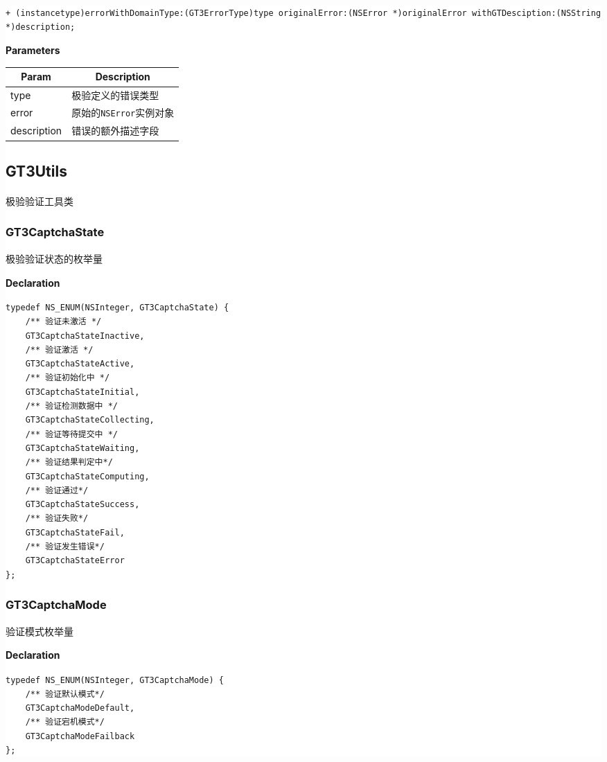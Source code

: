 ```
+ (instancetype)errorWithDomainType:(GT3ErrorType)type originalError:(NSError *)originalError withGTDesciption:(NSString *)description;
```

**Parameters**

Param		|Description		|
----------|---------------	|
type 		|极验定义的错误类型	|
error 		|原始的`NSError`实例对象|
description|错误的额外描述字段|

## GT3Utils

极验验证工具类

### GT3CaptchaState

极验验证状态的枚举量
 
**Declaration**
 
```
typedef NS_ENUM(NSInteger, GT3CaptchaState) {
    /** 验证未激活 */
    GT3CaptchaStateInactive,
    /** 验证激活 */
    GT3CaptchaStateActive,
    /** 验证初始化中 */
    GT3CaptchaStateInitial,
    /** 验证检测数据中 */
    GT3CaptchaStateCollecting,
    /** 验证等待提交中 */
    GT3CaptchaStateWaiting,
    /** 验证结果判定中*/
    GT3CaptchaStateComputing,
    /** 验证通过*/
    GT3CaptchaStateSuccess,
    /** 验证失败*/
    GT3CaptchaStateFail,
    /** 验证发生错误*/
    GT3CaptchaStateError
};
```
 
### GT3CaptchaMode

验证模式枚举量
 
**Declaration**
 
```
typedef NS_ENUM(NSInteger, GT3CaptchaMode) {
    /** 验证默认模式*/
    GT3CaptchaModeDefault,
    /** 验证宕机模式*/
    GT3CaptchaModeFailback
};
```

